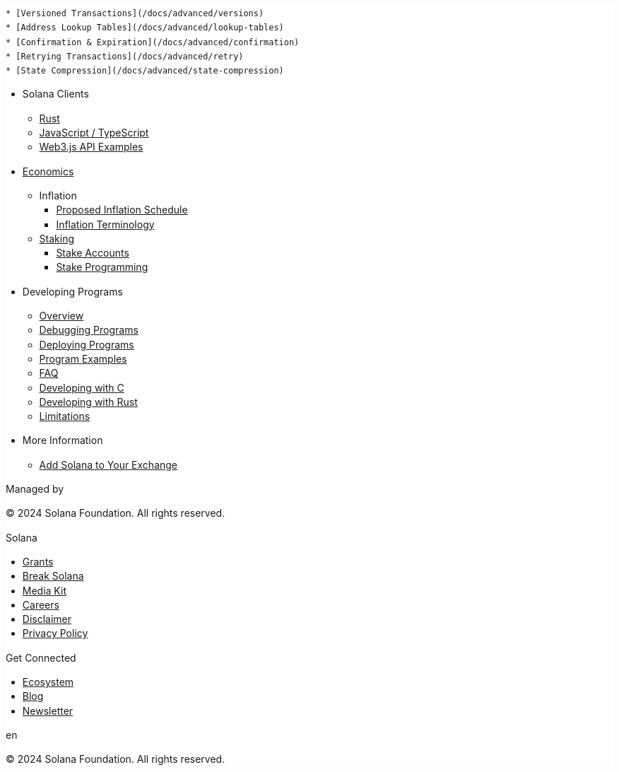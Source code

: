     * [Versioned Transactions](/docs/advanced/versions)
    * [Address Lookup Tables](/docs/advanced/lookup-tables)
    * [Confirmation & Expiration](/docs/advanced/confirmation)
    * [Retrying Transactions](/docs/advanced/retry)
    * [State Compression](/docs/advanced/state-compression)
  * Solana Clients

    * [Rust](/docs/clients/rust)
    * [JavaScript / TypeScript](/docs/clients/javascript)
    * [Web3.js API Examples](/docs/clients/javascript-reference)
  * [Economics](/docs/economics)

    * Inflation
      * [Proposed Inflation Schedule](/docs/economics/inflation/inflation-schedule)
      * [Inflation Terminology](/docs/economics/inflation/terminology)
    * [Staking](/docs/economics/staking)
      * [Stake Accounts](/docs/economics/staking/stake-accounts)
      * [Stake Programming](/docs/economics/staking/stake-programming)
  * Developing Programs

    * [Overview](/docs/programs/overview)
    * [Debugging Programs](/docs/programs/debugging)
    * [Deploying Programs](/docs/programs/deploying)
    * [Program Examples](/docs/programs/examples)
    * [FAQ](/docs/programs/faq)
    * [Developing with C](/docs/programs/lang-c)
    * [Developing with Rust](/docs/programs/lang-rust)
    * [Limitations](/docs/programs/limitations)
  * More Information

    * [Add Solana to Your Exchange](/docs/more/exchange)

Managed by

[](/)

[](/youtube)[](/twitter)[](/discord)[](/reddit)[](/github)[](/telegram)

© 2024 Solana Foundation. All rights reserved.

Solana

  * [Grants](https://solana.org/grants)
  * [Break Solana](https://break.solana.com/)
  * [Media Kit](/branding)
  * [Careers](https://jobs.solana.com/)
  * [Disclaimer](/tos)
  * [Privacy Policy](/privacy-policy)

Get Connected

  * [Ecosystem](/ecosystem)
  * [Blog](/news)
  * [Newsletter](/newsletter)

en

© 2024 Solana Foundation. All rights reserved.

